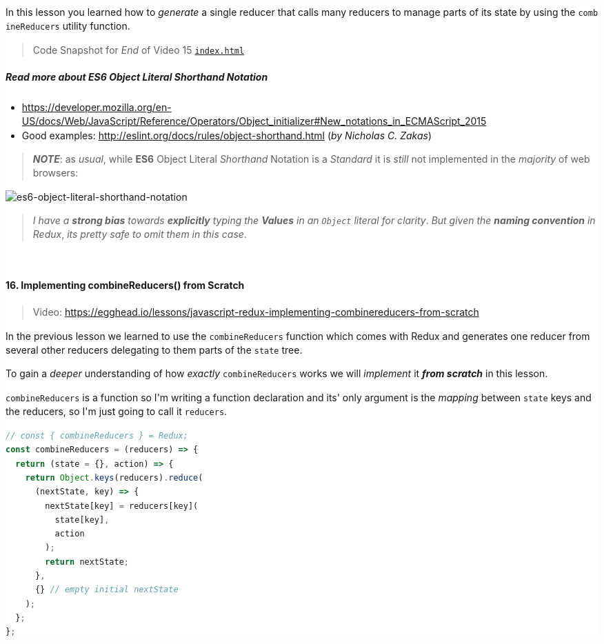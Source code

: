 In this lesson you learned how to *generate* a single reducer
that calls many reducers to manage parts of its state
by using the `combineReducers` utility function.

> Code Snapshot for *End* of Video 15
[`index.html`](https://github.com/nelsonic/learn-redux/blob/128196f61fe5d0e752b16625e8676961f74858ff/index.html#L62-L66)


##### Read more about ES6 Object Literal *Shorthand* Notation

+ https://developer.mozilla.org/en-US/docs/Web/JavaScript/Reference/Operators/Object_initializer#New_notations_in_ECMAScript_2015
+ Good examples: http://eslint.org/docs/rules/object-shorthand.html (*by Nicholas C. Zakas*)

> ***NOTE***: as *usual*, while **ES6** Object Literal *Shorthand* Notation is a *Standard* it is *still* not implemented in the *majority* of web browsers:

![es6-object-literal-shorthand-notation](https://cloud.githubusercontent.com/assets/194400/12127256/0d4190d8-b3ee-11e5-9191-8c4a532ad59f.png)

> *I have a* ***strong bias*** *towards* ***explicitly***
*typing the* ***Values*** *in an `Object` literal for clarity*.
*But given the* ***naming convention*** *in Redux*,
*its pretty safe to omit them in this case*.

<br />

#### 16. Implementing combineReducers() from Scratch

> Video: https://egghead.io/lessons/javascript-redux-implementing-combinereducers-from-scratch

In the previous lesson we learned to use the `combineReducers` function
which comes with Redux and generates one reducer
from several other reducers
delegating to them parts of the `state` tree.

To gain a *deeper* understanding of how *exactly* `combineReducers` works
we will *implement* it ***from scratch*** in this lesson.

`combineReducers` is a function so I'm writing a function declaration
and its' only argument is the *mapping* between `state` keys
and the reducers, so I'm just going to call it `reducers`.

```js
// const { combineReducers } = Redux;
const combineReducers = (reducers) => {
  return (state = {}, action) => {
    return Object.keys(reducers).reduce(
      (nextState, key) => {
        nextState[key] = reducers[key](
          state[key],
          action
        );
        return nextState;
      },
      {} // empty initial nextState
    );
  };
};
```
